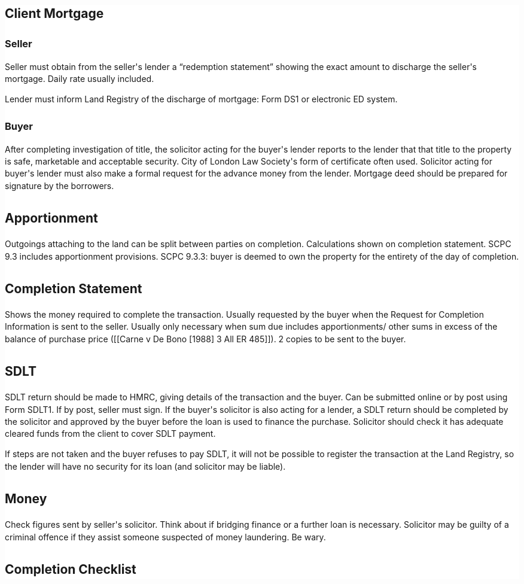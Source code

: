 ## Client Mortgage

### Seller

Seller must obtain from the seller's lender a “redemption statement” showing the exact amount to discharge the seller's mortgage. Daily rate usually included.

Lender must inform Land Registry of the discharge of mortgage: Form DS1 or electronic ED system.

### Buyer

After completing investigation of title, the solicitor acting for the buyer's lender reports to the lender that that title to the property is safe, marketable and acceptable security. City of London Law Society's form of certificate often used. Solicitor acting for buyer's lender must also make a formal request for the advance money from the lender. Mortgage deed should be prepared for signature by the borrowers.

## Apportionment

Outgoings attaching to the land can be split between parties on completion. Calculations shown on completion statement. SCPC 9.3 includes apportionment provisions. SCPC 9.3.3: buyer is deemed to own the property for the entirety of the day of completion.

## Completion Statement

Shows the money required to complete the transaction. Usually requested by the buyer when the Request for Completion Information is sent to the seller. Usually only necessary when sum due includes apportionments/ other sums in excess of the balance of purchase price ([[Carne v De Bono [1988] 3 All ER 485]]). 2 copies to be sent to the buyer.

## SDLT

SDLT return should be made to HMRC, giving details of the transaction and the buyer. Can be submitted online or by post using Form SDLT1. If by post, seller must sign. If the buyer's solicitor is also acting for a lender, a SDLT return should be completed by the solicitor and approved by the buyer before the loan is used to finance the purchase. Solicitor should check it has adequate cleared funds from the client to cover SDLT payment.

If steps are not taken and the buyer refuses to pay SDLT, it will not be possible to register the transaction at the Land Registry, so the lender will have no security for its loan (and solicitor may be liable).

## Money

Check figures sent by seller's solicitor. Think about if bridging finance or a further loan is necessary. Solicitor may be guilty of a criminal offence if they assist someone suspected of money laundering. Be wary.

## Completion Checklist
